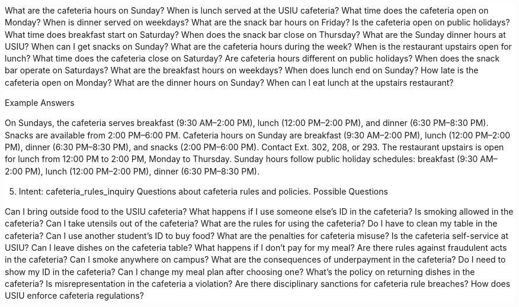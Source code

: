What are the cafeteria hours on Sunday?
When is lunch served at the USIU cafeteria?
What time does the cafeteria open on Monday?
When is dinner served on weekdays?
What are the snack bar hours on Friday?
Is the cafeteria open on public holidays?
What time does breakfast start on Saturday?
When does the snack bar close on Thursday?
What are the Sunday dinner hours at USIU?
When can I get snacks on Sunday?
What are the cafeteria hours during the week?
When is the restaurant upstairs open for lunch?
What time does the cafeteria close on Saturday?
Are cafeteria hours different on public holidays?
When does the snack bar operate on Saturdays?
What are the breakfast hours on weekdays?
When does lunch end on Sunday?
How late is the cafeteria open on Monday?
What are the dinner hours on Sunday?
When can I eat lunch at the upstairs restaurant?

Example Answers

On Sundays, the cafeteria serves breakfast (9:30 AM–2:00 PM), lunch (12:00 PM–2:00 PM), and dinner (6:30 PM–8:30 PM). Snacks are available from 2:00 PM–6:00 PM.
Cafeteria hours on Sunday are breakfast (9:30 AM–2:00 PM), lunch (12:00 PM–2:00 PM), dinner (6:30 PM–8:30 PM), and snacks (2:00 PM–6:00 PM). Contact Ext. 302, 208, or 293.
The restaurant upstairs is open for lunch from 12:00 PM to 2:00 PM, Monday to Thursday. Sunday hours follow public holiday schedules: breakfast (9:30 AM–2:00 PM), lunch (12:00 PM–2:00 PM), dinner (6:30 PM–8:30 PM).


5. Intent: cafeteria_rules_inquiry
Questions about cafeteria rules and policies.
Possible Questions

Can I bring outside food to the USIU cafeteria?
What happens if I use someone else’s ID in the cafeteria?
Is smoking allowed in the cafeteria?
Can I take utensils out of the cafeteria?
What are the rules for using the cafeteria?
Do I have to clean my table in the cafeteria?
Can I use another student’s ID to buy food?
What are the penalties for cafeteria misuse?
Is the cafeteria self-service at USIU?
Can I leave dishes on the cafeteria table?
What happens if I don’t pay for my meal?
Are there rules against fraudulent acts in the cafeteria?
Can I smoke anywhere on campus?
What are the consequences of underpayment in the cafeteria?
Do I need to show my ID in the cafeteria?
Can I change my meal plan after choosing one?
What’s the policy on returning dishes in the cafeteria?
Is misrepresentation in the cafeteria a violation?
Are there disciplinary sanctions for cafeteria rule breaches?
How does USIU enforce cafeteria regulations?
